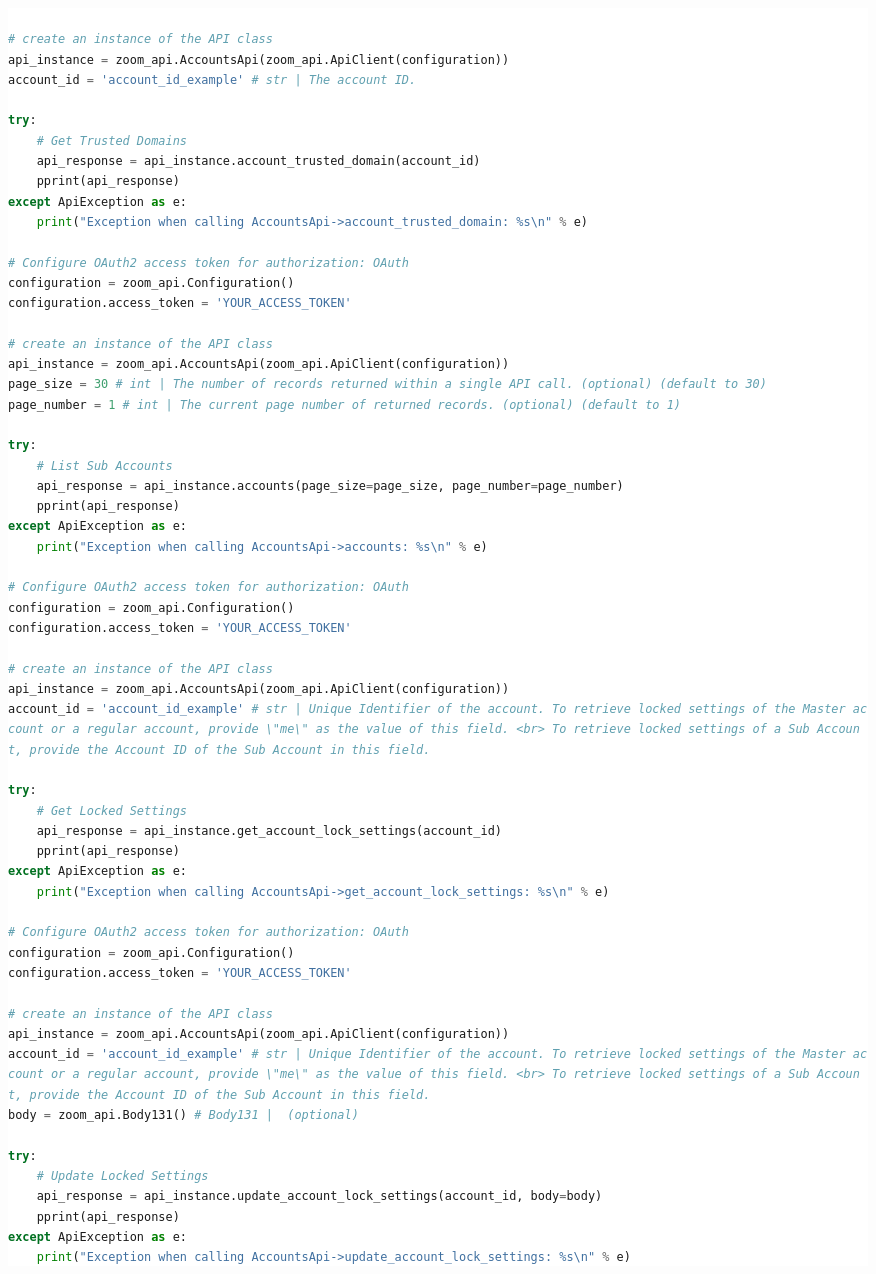 ```python

# create an instance of the API class
api_instance = zoom_api.AccountsApi(zoom_api.ApiClient(configuration))
account_id = 'account_id_example' # str | The account ID.

try:
    # Get Trusted Domains
    api_response = api_instance.account_trusted_domain(account_id)
    pprint(api_response)
except ApiException as e:
    print("Exception when calling AccountsApi->account_trusted_domain: %s\n" % e)

# Configure OAuth2 access token for authorization: OAuth
configuration = zoom_api.Configuration()
configuration.access_token = 'YOUR_ACCESS_TOKEN'

# create an instance of the API class
api_instance = zoom_api.AccountsApi(zoom_api.ApiClient(configuration))
page_size = 30 # int | The number of records returned within a single API call. (optional) (default to 30)
page_number = 1 # int | The current page number of returned records. (optional) (default to 1)

try:
    # List Sub Accounts
    api_response = api_instance.accounts(page_size=page_size, page_number=page_number)
    pprint(api_response)
except ApiException as e:
    print("Exception when calling AccountsApi->accounts: %s\n" % e)

# Configure OAuth2 access token for authorization: OAuth
configuration = zoom_api.Configuration()
configuration.access_token = 'YOUR_ACCESS_TOKEN'

# create an instance of the API class
api_instance = zoom_api.AccountsApi(zoom_api.ApiClient(configuration))
account_id = 'account_id_example' # str | Unique Identifier of the account. To retrieve locked settings of the Master account or a regular account, provide \"me\" as the value of this field. <br> To retrieve locked settings of a Sub Account, provide the Account ID of the Sub Account in this field.

try:
    # Get Locked Settings
    api_response = api_instance.get_account_lock_settings(account_id)
    pprint(api_response)
except ApiException as e:
    print("Exception when calling AccountsApi->get_account_lock_settings: %s\n" % e)

# Configure OAuth2 access token for authorization: OAuth
configuration = zoom_api.Configuration()
configuration.access_token = 'YOUR_ACCESS_TOKEN'

# create an instance of the API class
api_instance = zoom_api.AccountsApi(zoom_api.ApiClient(configuration))
account_id = 'account_id_example' # str | Unique Identifier of the account. To retrieve locked settings of the Master account or a regular account, provide \"me\" as the value of this field. <br> To retrieve locked settings of a Sub Account, provide the Account ID of the Sub Account in this field.
body = zoom_api.Body131() # Body131 |  (optional)

try:
    # Update Locked Settings
    api_response = api_instance.update_account_lock_settings(account_id, body=body)
    pprint(api_response)
except ApiException as e:
    print("Exception when calling AccountsApi->update_account_lock_settings: %s\n" % e)
```